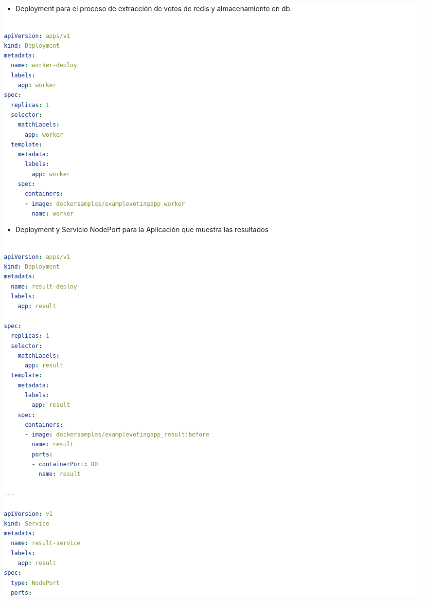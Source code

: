 * Deployment para el proceso de extracción de votos de redis y almacenamiento en db.

```yaml

apiVersion: apps/v1
kind: Deployment
metadata:
  name: worker-deploy
  labels:
    app: worker
spec:
  replicas: 1
  selector:
    matchLabels:
      app: worker
  template:
    metadata:
      labels:
        app: worker
    spec:
      containers:
      - image: dockersamples/examplevotingapp_worker
        name: worker

```

* Deployment y Servicio NodePort para la Aplicación que muestra las resultados

```yaml

apiVersion: apps/v1
kind: Deployment
metadata:
  name: result-deploy
  labels:
    app: result

spec:
  replicas: 1
  selector:
    matchLabels:
      app: result
  template:
    metadata:
      labels:
        app: result
    spec:
      containers:
      - image: dockersamples/examplevotingapp_result:before
        name: result
        ports:
        - containerPort: 80
          name: result

---

apiVersion: v1
kind: Service
metadata:
  name: result-service
  labels:
    app: result
spec:
  type: NodePort
  ports:
```